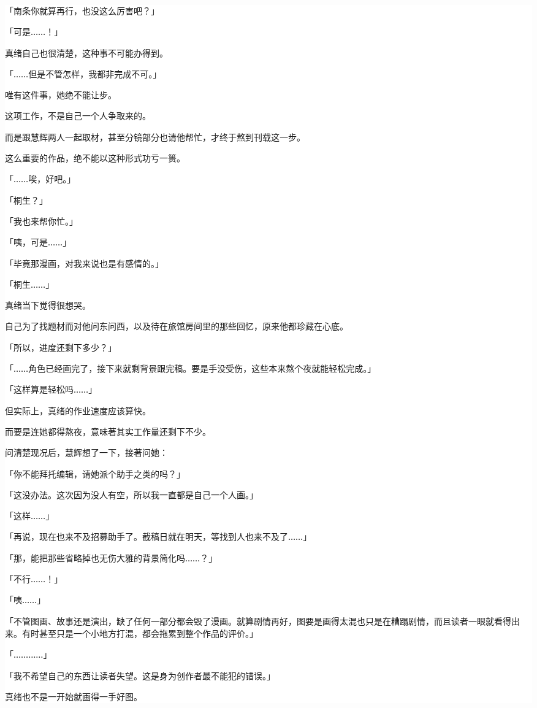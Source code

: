 「南条你就算再行，也没这么厉害吧？」

「可是……！」

真绪自己也很清楚，这种事不可能办得到。

「……但是不管怎样，我都非完成不可。」

唯有这件事，她绝不能让步。

这项工作，不是自己一个人争取来的。

而是跟慧辉两人一起取材，甚至分镜部分也请他帮忙，才终于熬到刊载这一步。

这么重要的作品，绝不能以这种形式功亏一篑。

「……唉，好吧。」

「桐生？」

「我也来帮你忙。」

「咦，可是……」

「毕竟那漫画，对我来说也是有感情的。」

「桐生……」

真绪当下觉得很想哭。

自己为了找题材而对他问东问西，以及待在旅馆房间里的那些回忆，原来他都珍藏在心底。

「所以，进度还剩下多少？」

「……角色已经画完了，接下来就剩背景跟完稿。要是手没受伤，这些本来熬个夜就能轻松完成。」

「这样算是轻松吗……」

但实际上，真绪的作业速度应该算快。

而要是连她都得熬夜，意味著其实工作量还剩下不少。

问清楚现况后，慧辉想了一下，接著问她：

「你不能拜托编辑，请她派个助手之类的吗？」

「这没办法。这次因为没人有空，所以我一直都是自己一个人画。」

「这样……」

「再说，现在也来不及招募助手了。截稿日就在明天，等找到人也来不及了……」

「那，能把那些省略掉也无伤大雅的背景简化吗……？」

「不行……！」

「咦……」

「不管图画、故事还是演出，缺了任何一部分都会毁了漫画。就算剧情再好，图要是画得太混也只是在糟蹋剧情，而且读者一眼就看得出来。有时甚至只是一个小地方打混，都会拖累到整个作品的评价。」

「…………」

「我不希望自己的东西让读者失望。这是身为创作者最不能犯的错误。」

真绪也不是一开始就画得一手好图。
